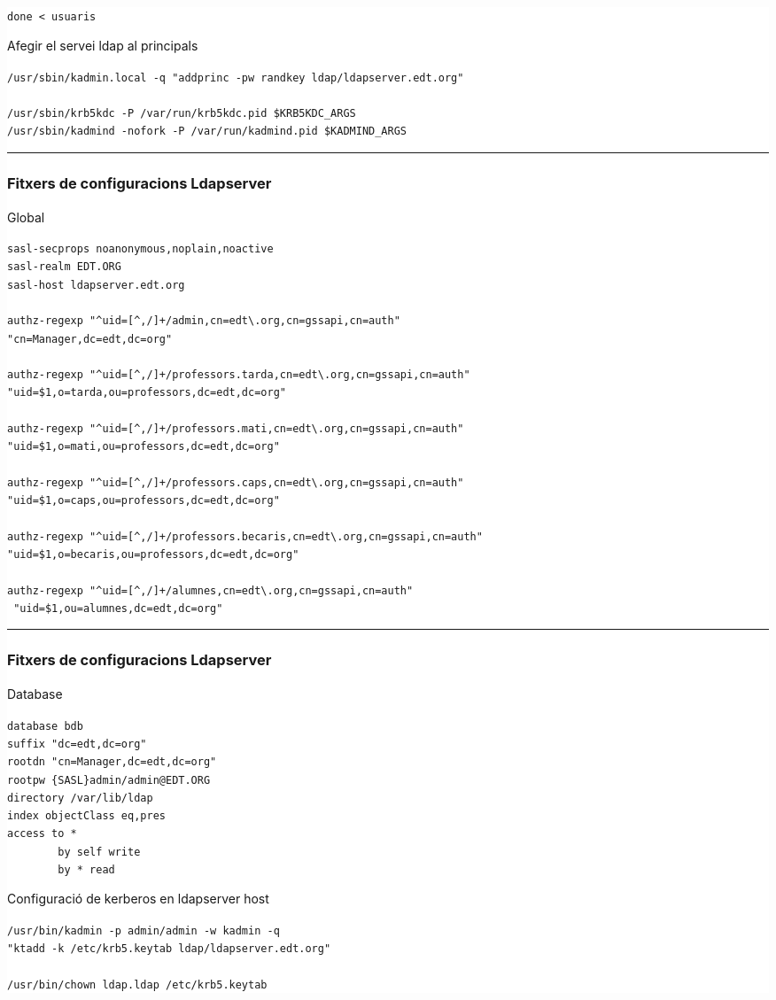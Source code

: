 	done < usuaris 

Afegir el servei ldap al principals
	
	/usr/sbin/kadmin.local -q "addprinc -pw randkey ldap/ldapserver.edt.org"

	/usr/sbin/krb5kdc -P /var/run/krb5kdc.pid $KRB5KDC_ARGS
	/usr/sbin/kadmind -nofork -P /var/run/kadmind.pid $KADMIND_ARGS
---

### Fitxers de configuracions Ldapserver

Global

	sasl-secprops noanonymous,noplain,noactive
	sasl-realm EDT.ORG
	sasl-host ldapserver.edt.org

	authz-regexp "^uid=[^,/]+/admin,cn=edt\.org,cn=gssapi,cn=auth" 
	"cn=Manager,dc=edt,dc=org"
	
	authz-regexp "^uid=[^,/]+/professors.tarda,cn=edt\.org,cn=gssapi,cn=auth" 
	"uid=$1,o=tarda,ou=professors,dc=edt,dc=org"
	
	authz-regexp "^uid=[^,/]+/professors.mati,cn=edt\.org,cn=gssapi,cn=auth" 
	"uid=$1,o=mati,ou=professors,dc=edt,dc=org"
	
	authz-regexp "^uid=[^,/]+/professors.caps,cn=edt\.org,cn=gssapi,cn=auth" 
	"uid=$1,o=caps,ou=professors,dc=edt,dc=org"
	
	authz-regexp "^uid=[^,/]+/professors.becaris,cn=edt\.org,cn=gssapi,cn=auth"
	"uid=$1,o=becaris,ou=professors,dc=edt,dc=org"
	
	authz-regexp "^uid=[^,/]+/alumnes,cn=edt\.org,cn=gssapi,cn=auth"
	 "uid=$1,ou=alumnes,dc=edt,dc=org"

---

### Fitxers de configuracions Ldapserver

Database

	database bdb
	suffix "dc=edt,dc=org"
	rootdn "cn=Manager,dc=edt,dc=org"
	rootpw {SASL}admin/admin@EDT.ORG
	directory /var/lib/ldap
	index objectClass eq,pres
	access to *
			by self write
			by * read

Configuració de kerberos en ldapserver host

	/usr/bin/kadmin -p admin/admin -w kadmin -q 
	"ktadd -k /etc/krb5.keytab ldap/ldapserver.edt.org"
	
	/usr/bin/chown ldap.ldap /etc/krb5.keytab
